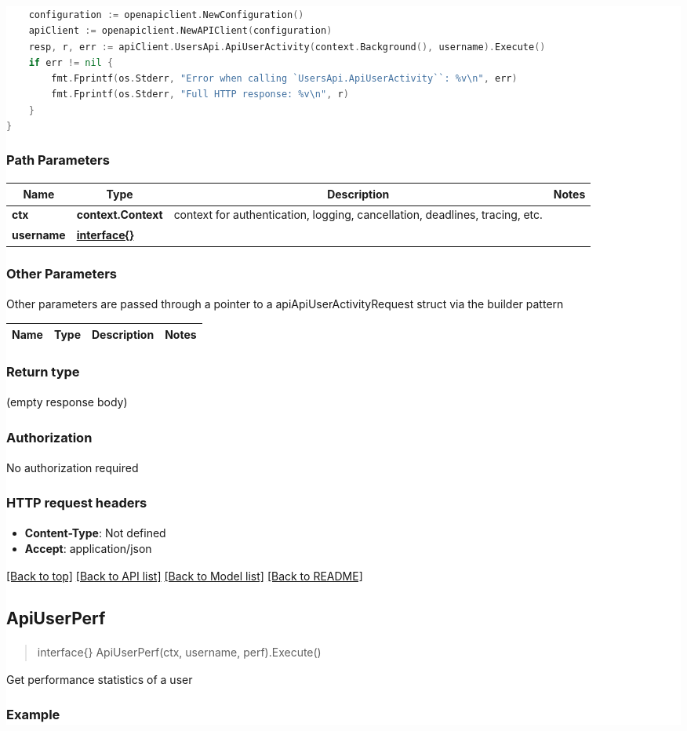 ```go
    configuration := openapiclient.NewConfiguration()
    apiClient := openapiclient.NewAPIClient(configuration)
    resp, r, err := apiClient.UsersApi.ApiUserActivity(context.Background(), username).Execute()
    if err != nil {
        fmt.Fprintf(os.Stderr, "Error when calling `UsersApi.ApiUserActivity``: %v\n", err)
        fmt.Fprintf(os.Stderr, "Full HTTP response: %v\n", r)
    }
}
```

### Path Parameters


Name | Type | Description  | Notes
------------- | ------------- | ------------- | -------------
**ctx** | **context.Context** | context for authentication, logging, cancellation, deadlines, tracing, etc.
**username** | [**interface{}**](.md) |  | 

### Other Parameters

Other parameters are passed through a pointer to a apiApiUserActivityRequest struct via the builder pattern


Name | Type | Description  | Notes
------------- | ------------- | ------------- | -------------


### Return type

 (empty response body)

### Authorization

No authorization required

### HTTP request headers

- **Content-Type**: Not defined
- **Accept**: application/json

[[Back to top]](#) [[Back to API list]](../README.md#documentation-for-api-endpoints)
[[Back to Model list]](../README.md#documentation-for-models)
[[Back to README]](../README.md)


## ApiUserPerf

> interface{} ApiUserPerf(ctx, username, perf).Execute()

Get performance statistics of a user



### Example
